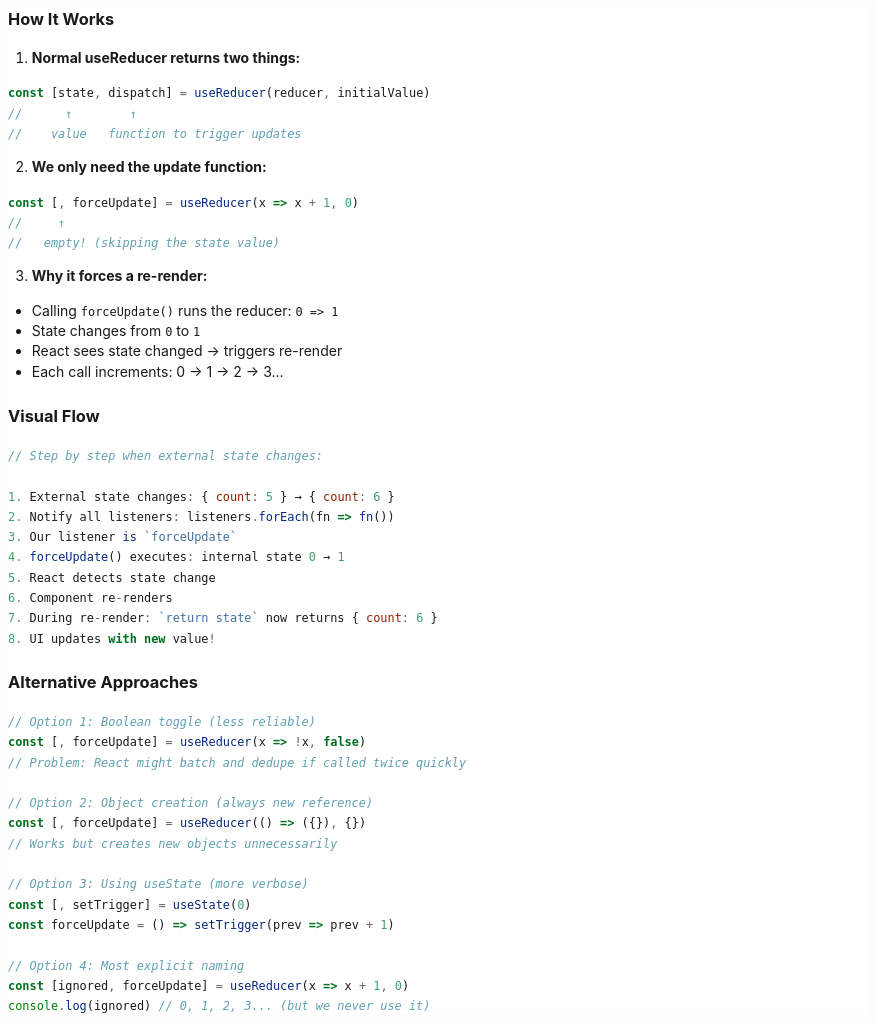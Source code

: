 ### How It Works

1. **Normal useReducer returns two things:**
```javascript
const [state, dispatch] = useReducer(reducer, initialValue)
//      ↑        ↑
//    value   function to trigger updates
```

2. **We only need the update function:**
```javascript
const [, forceUpdate] = useReducer(x => x + 1, 0)
//     ↑
//   empty! (skipping the state value)
```

3. **Why it forces a re-render:**
- Calling `forceUpdate()` runs the reducer: `0 => 1`
- State changes from `0` to `1`
- React sees state changed → triggers re-render
- Each call increments: 0 → 1 → 2 → 3...

### Visual Flow

```javascript
// Step by step when external state changes:

1. External state changes: { count: 5 } → { count: 6 }
2. Notify all listeners: listeners.forEach(fn => fn())
3. Our listener is `forceUpdate`
4. forceUpdate() executes: internal state 0 → 1
5. React detects state change
6. Component re-renders
7. During re-render: `return state` now returns { count: 6 }
8. UI updates with new value!
```

### Alternative Approaches

```javascript
// Option 1: Boolean toggle (less reliable)
const [, forceUpdate] = useReducer(x => !x, false)
// Problem: React might batch and dedupe if called twice quickly

// Option 2: Object creation (always new reference)
const [, forceUpdate] = useReducer(() => ({}), {})
// Works but creates new objects unnecessarily

// Option 3: Using useState (more verbose)
const [, setTrigger] = useState(0)
const forceUpdate = () => setTrigger(prev => prev + 1)

// Option 4: Most explicit naming
const [ignored, forceUpdate] = useReducer(x => x + 1, 0)
console.log(ignored) // 0, 1, 2, 3... (but we never use it)
```
